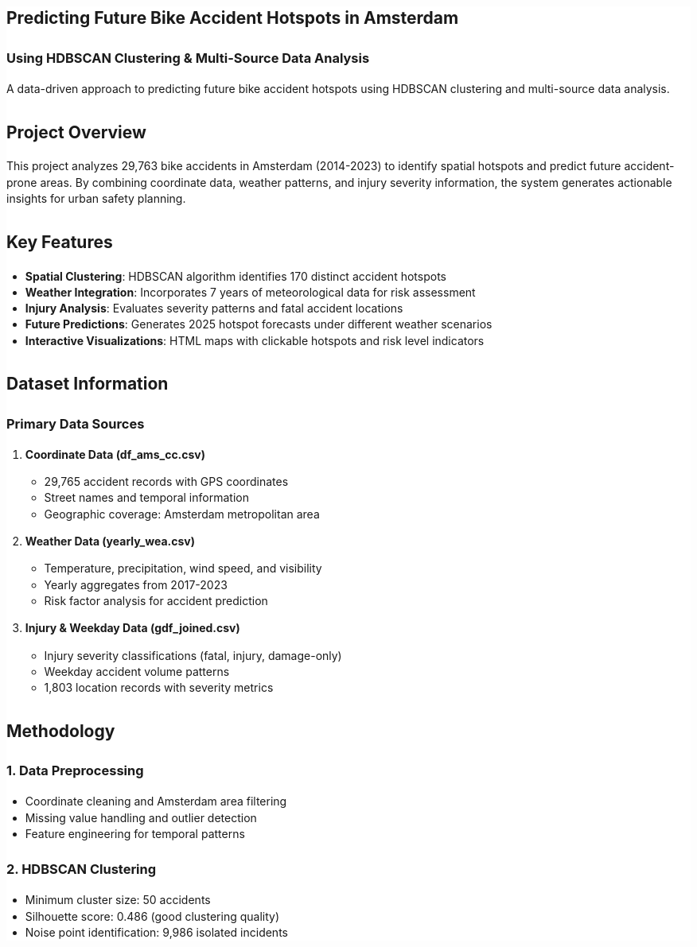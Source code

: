 ## Predicting Future Bike Accident Hotspots in Amsterdam 

### Using HDBSCAN Clustering & Multi-Source Data Analysis

A data-driven approach to predicting future bike accident hotspots using HDBSCAN clustering and multi-source data analysis.

## Project Overview

This project analyzes 29,763 bike accidents in Amsterdam (2014-2023) to identify spatial hotspots and predict future accident-prone areas. By combining coordinate data, weather patterns, and injury severity information, the system generates actionable insights for urban safety planning.

## Key Features

- **Spatial Clustering**: HDBSCAN algorithm identifies 170 distinct accident hotspots
- **Weather Integration**: Incorporates 7 years of meteorological data for risk assessment
- **Injury Analysis**: Evaluates severity patterns and fatal accident locations
- **Future Predictions**: Generates 2025 hotspot forecasts under different weather scenarios
- **Interactive Visualizations**: HTML maps with clickable hotspots and risk level indicators

## Dataset Information

### Primary Data Sources

1. **Coordinate Data (df_ams_cc.csv)**
   - 29,765 accident records with GPS coordinates
   - Street names and temporal information
   - Geographic coverage: Amsterdam metropolitan area

2. **Weather Data (yearly_wea.csv)**
   - Temperature, precipitation, wind speed, and visibility
   - Yearly aggregates from 2017-2023
   - Risk factor analysis for accident prediction

3. **Injury & Weekday Data (gdf_joined.csv)**
   - Injury severity classifications (fatal, injury, damage-only)
   - Weekday accident volume patterns
   - 1,803 location records with severity metrics

## Methodology

### 1. Data Preprocessing
- Coordinate cleaning and Amsterdam area filtering
- Missing value handling and outlier detection
- Feature engineering for temporal patterns

### 2. HDBSCAN Clustering
- Minimum cluster size: 50 accidents
- Silhouette score: 0.486 (good clustering quality)
- Noise point identification: 9,986 isolated incidents
